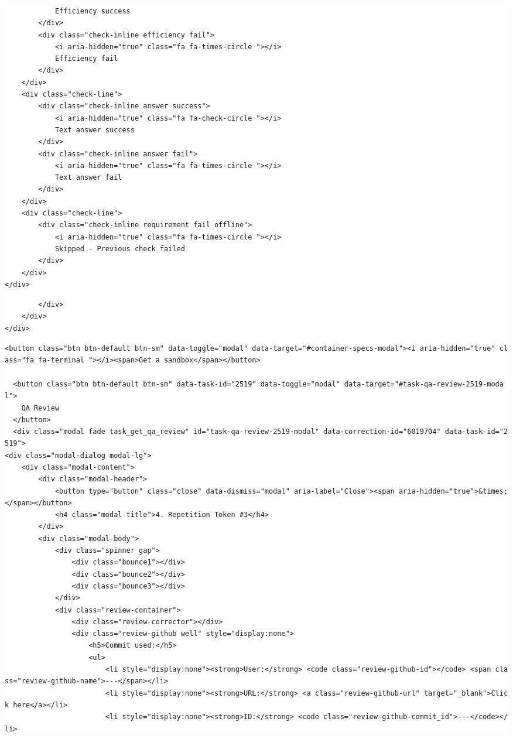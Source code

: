                 Efficiency success
            </div>
            <div class="check-inline efficiency fail">
                <i aria-hidden="true" class="fa fa-times-circle "></i>
                Efficiency fail
            </div>
        </div>
        <div class="check-line">
            <div class="check-inline answer success">
                <i aria-hidden="true" class="fa fa-check-circle "></i>
                Text answer success
            </div>
            <div class="check-inline answer fail">
                <i aria-hidden="true" class="fa fa-times-circle "></i>
                Text answer fail
            </div>
        </div>
        <div class="check-line">
            <div class="check-inline requirement fail offline">
                <i aria-hidden="true" class="fa fa-times-circle "></i>
                Skipped - Previous check failed
            </div>
        </div>
    </div>
</div>

            </div>
        </div>
    </div>
</div>



    <button class="btn btn-default btn-sm" data-toggle="modal" data-target="#container-specs-modal"><i aria-hidden="true" class="fa fa-terminal "></i><span>Get a sandbox</span></button>

      <button class="btn btn-default btn-sm" data-task-id="2519" data-toggle="modal" data-target="#task-qa-review-2519-modal">
        QA Review
      </button>
      <div class="modal fade task_get_qa_review" id="task-qa-review-2519-modal" data-correction-id="6019704" data-task-id="2519">
    <div class="modal-dialog modal-lg">
        <div class="modal-content">
            <div class="modal-header">
                <button type="button" class="close" data-dismiss="modal" aria-label="Close"><span aria-hidden="true">&times;</span></button>
                <h4 class="modal-title">4. Repetition Token #3</h4>
            </div>
            <div class="modal-body">
                <div class="spinner gap">
                    <div class="bounce1"></div>
                    <div class="bounce2"></div>
                    <div class="bounce3"></div>
                </div>
                <div class="review-container">
                    <div class="review-corrector"></div>
                    <div class="review-github well" style="display:none">
                        <h5>Commit used:</h5>
                        <ul>
                            <li style="display:none"><strong>User:</strong> <code class="review-github-id"></code> <span class="review-github-name">---</span></li>
                            <li style="display:none"><strong>URL:</strong> <a class="review-github-url" target="_blank">Click here</a></li>
                            <li style="display:none"><strong>ID:</strong> <code class="review-github-commit_id">---</code></li>